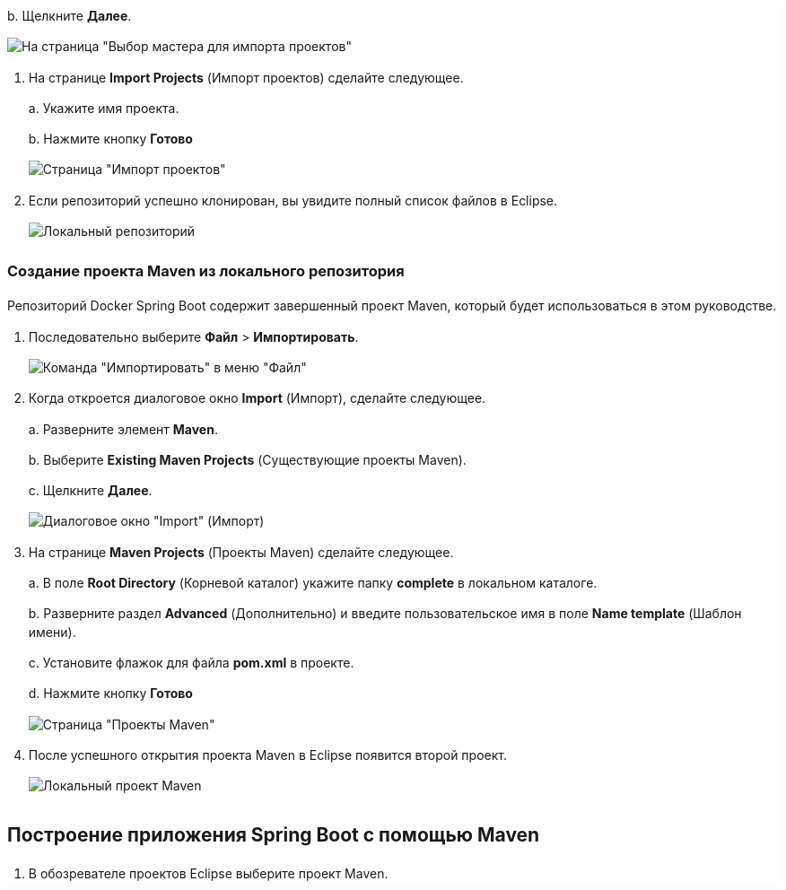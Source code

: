    b. Щелкните **Далее**.

   ![На страница "Выбор мастера для импорта проектов"][CL07]

1. На странице **Import Projects** (Импорт проектов) сделайте следующее.

   a. Укажите имя проекта.
   
   b. Нажмите кнопку **Готово**

   ![Страница "Импорт проектов"][CL08]

1. Если репозиторий успешно клонирован, вы увидите полный список файлов в Eclipse.

   ![Локальный репозиторий][CL09]

### <a name="create-a-maven-project-from-your-local-repository"></a>Создание проекта Maven из локального репозитория

Репозиторий Docker Spring Boot содержит завершенный проект Maven, который будет использоваться в этом руководстве. 

1. Последовательно выберите **Файл** > **Импортировать**.

   ![Команда "Импортировать" в меню "Файл"][CL01]

1. Когда откроется диалоговое окно **Import** (Импорт), сделайте следующее.

   a. Разверните элемент **Maven**.
   
   b. Выберите **Existing Maven Projects** (Существующие проекты Maven).
   
   c. Щелкните **Далее**.

   ![Диалоговое окно "Import" (Импорт)][MV01]

1. На странице **Maven Projects** (Проекты Maven) сделайте следующее.

   a. В поле **Root Directory** (Корневой каталог) укажите папку **complete** в локальном каталоге.
   
   b. Разверните раздел **Advanced** (Дополнительно) и введите пользовательское имя в поле **Name template** (Шаблон имени).
   
   c. Установите флажок для файла **pom.xml** в проекте.
   
   d. Нажмите кнопку **Готово**

   ![Страница "Проекты Maven"][MV02]

1. После успешного открытия проекта Maven в Eclipse появится второй проект.

   ![Локальный проект Maven][MV03]

## <a name="build-your-spring-boot-app-by-using-maven"></a>Построение приложения Spring Boot с помощью Maven

1. В обозревателе проектов Eclipse выберите проект Maven.


[Azure Management Portal]: http://go.microsoft.com/fwlink/?LinkID=512959
[Deploy Spring Boot on Linux in AKS]: /azure/container-service/kubernetes/container-service-deploy-spring-boot-app-on-linux
[Docker]: https://www.docker.com/
[Publish Container with Azure Toolkit]: azure-toolkit-for-eclipse-publish-as-docker-container.md
[Spring Boot]: http://projects.spring.io/spring-boot/
[Spring Framework]: https://spring.io/
[CL01]: media/azure-toolkit-for-eclipse-publish-spring-boot-docker-app/CL01.png
[CL02]: media/azure-toolkit-for-eclipse-publish-spring-boot-docker-app/CL02.png
[CL03]: media/azure-toolkit-for-eclipse-publish-spring-boot-docker-app/CL03.png
[CL04]: media/azure-toolkit-for-eclipse-publish-spring-boot-docker-app/CL04.png
[CL05]: media/azure-toolkit-for-eclipse-publish-spring-boot-docker-app/CL05.png
[CL06]: media/azure-toolkit-for-eclipse-publish-spring-boot-docker-app/CL06.png
[CL07]: media/azure-toolkit-for-eclipse-publish-spring-boot-docker-app/CL07.png
[CL08]: media/azure-toolkit-for-eclipse-publish-spring-boot-docker-app/CL08.png
[CL09]: media/azure-toolkit-for-eclipse-publish-spring-boot-docker-app/CL09.png
[MV01]: media/azure-toolkit-for-eclipse-publish-spring-boot-docker-app/MV01.png
[MV02]: media/azure-toolkit-for-eclipse-publish-spring-boot-docker-app/MV02.png
[MV03]: media/azure-toolkit-for-eclipse-publish-spring-boot-docker-app/MV03.png
[BU01]: media/azure-toolkit-for-eclipse-publish-spring-boot-docker-app/BU01.png
[BU02]: media/azure-toolkit-for-eclipse-publish-spring-boot-docker-app/BU02.png
[PU01]: media/azure-toolkit-for-eclipse-publish-spring-boot-docker-app/PU01.png
[PU02]: media/azure-toolkit-for-eclipse-publish-spring-boot-docker-app/PU02.png
[PU03]: media/azure-toolkit-for-eclipse-publish-spring-boot-docker-app/PU03.png
[PU04]: media/azure-toolkit-for-eclipse-publish-spring-boot-docker-app/PU04.png
[PU05]: media/azure-toolkit-for-eclipse-publish-spring-boot-docker-app/PU05.png
[PU06]: media/azure-toolkit-for-eclipse-publish-spring-boot-docker-app/PU06.png
[PU07]: media/azure-toolkit-for-eclipse-publish-spring-boot-docker-app/PU07.png
[PU08]: media/azure-toolkit-for-eclipse-publish-spring-boot-docker-app/PU08.png